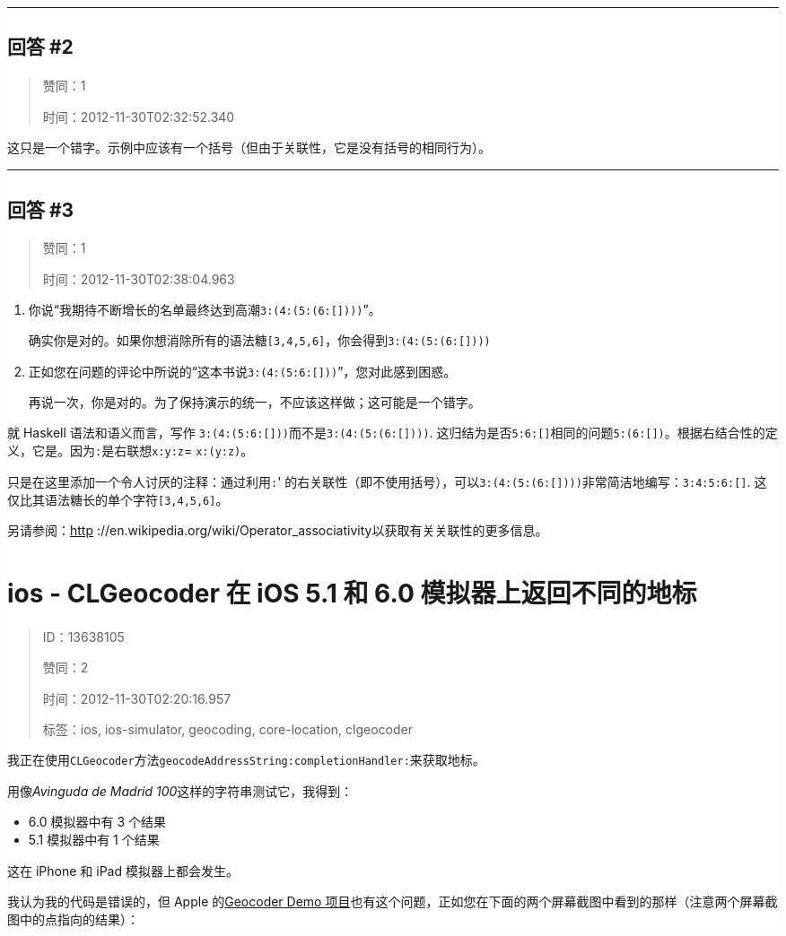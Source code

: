 * * *

## 回答 #2

> 赞同：1
> 
> 时间：2012-11-30T02:32:52.340

这只是一个错字。示例中应该有一个括号（但由于关联性，它是没有括号的相同行为）。

* * *

## 回答 #3

> 赞同：1
> 
> 时间：2012-11-30T02:38:04.963

1.  你说“我期待不断增长的名单最终达到高潮`3:(4:(5:(6:[])))`”。

    确实你是对的。如果你想消除所有的语法糖`[3,4,5,6]`，你会得到`3:(4:(5:(6:[])))`

2.  正如您在问题的评论中所说的“这本书说`3:(4:(5:6:[]))`”，您对此感到困惑。

    再说一次，你是对的。为了保持演示的统一，不应该这样做；这可能是一个错字。

就 Haskell 语法和语义而言，写作 `3:(4:(5:6:[]))`而不是`3:(4:(5:(6:[])))`. 这归结为是否`5:6:[]`相同的问题`5:(6:[])`。根据右结合性的定义，它是。因为`:`是右联想`x:y:z`= `x:(y:z)`。

只是在这里添加一个令人讨厌的注释：通过利用`:`' 的右关联性（即不使用括号），可以`3:(4:(5:(6:[])))`非常简洁地编写：`3:4:5:6:[]`. 这仅比其语法糖长的单个字符`[3,4,5,6]`。

另请参阅：[http](http://en.wikipedia.org/wiki/Operator_associativity) ://en.wikipedia.org/wiki/Operator_associativity以获取有关关联性的更多信息。

# ios - CLGeocoder 在 iOS 5.1 和 6.0 模拟器上返回不同的地标

> ID：13638105
> 
> 赞同：2
> 
> 时间：2012-11-30T02:20:16.957
> 
> 标签：ios, ios-simulator, geocoding, core-location, clgeocoder

我正在使用`CLGeocoder`方法`geocodeAddressString:completionHandler:`来获取地标。

用像*Avinguda de Madrid 100*这样的字符串测试它，我得到：

*   6.0 模拟器中有 3 个结果
*   5.1 模拟器中有 1 个结果

这在 iPhone 和 iPad 模拟器上都会发生。

我认为我的代码是错误的，但 Apple 的[Geocoder Demo 项目](http://developer.apple.com/library/ios/#samplecode/GeocoderDemo/Introduction/Intro.html)也有这个问题，正如您在下面的两个屏幕截图中看到的那样（注意两个屏幕截图中的点指向的结果）：
